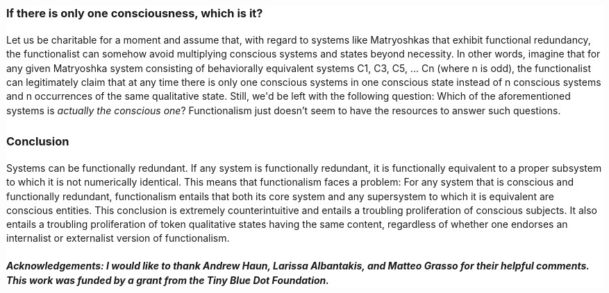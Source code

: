 ### If there is only one consciousness, which is it?

Let us be charitable for a moment and assume that, with regard to systems like Matryoshkas that exhibit functional redundancy, the functionalist can somehow avoid multiplying conscious systems and states beyond necessity. In other words, imagine that for any given Matryoshka system consisting of behaviorally equivalent systems C1, C3, C5, ... Cn (where n is odd), the functionalist can legitimately claim that at any time there is only one conscious systems in one conscious state instead of n conscious systems and n occurrences of the same qualitative state. Still, we'd be left with the following question: Which of the aforementioned systems is *actually the conscious one*? Functionalism just doesn’t seem to have the resources to answer such questions. 

### Conclusion

Systems can be functionally redundant. If any system is functionally redundant, it is functionally equivalent to a proper subsystem to which it is not numerically identical. This means that functionalism faces a problem: For any system that is conscious and functionally redundant, functionalism entails that both its core system and any supersystem to which it is equivalent are conscious entities. This conclusion is extremely counterintuitive and entails a troubling proliferation of conscious subjects. It also entails a troubling proliferation of token qualitative states having the same content, regardless of whether one endorses an internalist or externalist version of functionalism.

##### **Acknowledgements:** I would like to thank Andrew Haun, Larissa Albantakis, and Matteo Grasso for their helpful comments. This work was funded by a grant from the Tiny Blue Dot Foundation.



